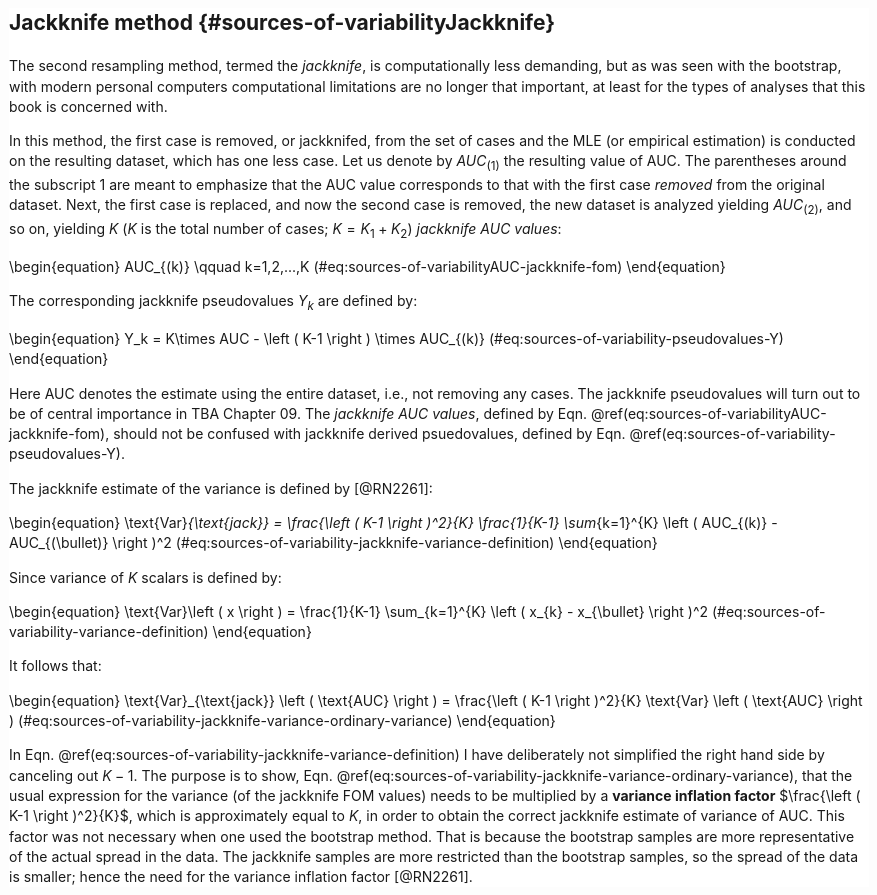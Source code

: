  
## Jackknife method {#sources-of-variabilityJackknife}

The second resampling method, termed the *jackknife*, is computationally less demanding, but as was seen with the bootstrap, with modern personal computers computational limitations are no longer that important, at least for the types of analyses that this book is concerned with.
 
In this method, the first case is removed, or jackknifed, from the set of cases and the MLE (or empirical estimation) is conducted on the resulting dataset, which has one less case. Let us denote by $AUC_{(1)}$ the resulting value of AUC. The parentheses around the subscript $1$ are meant to emphasize that the AUC value corresponds to that with the first case *removed* from the original dataset. Next, the first case is replaced, and now the second case is removed, the new dataset is analyzed yielding $AUC_{(2)}$, and so on, yielding $K$ ($K$ is the total number of cases; $K=K_1+K_2$) *jackknife AUC values*: 

\begin{equation} 
AUC_{(k)} \qquad k=1,2,...,K
(\#eq:sources-of-variabilityAUC-jackknife-fom)
\end{equation}

The corresponding jackknife pseudovalues $Y_k$ are defined by:

\begin{equation} 
Y_k = K\times AUC - \left ( K-1 \right ) \times AUC_{(k)}
(\#eq:sources-of-variability-pseudovalues-Y)
\end{equation}

Here AUC denotes the estimate using the entire dataset, i.e., not removing any cases. The jackknife pseudovalues will turn out to be of central importance in TBA Chapter 09. The *jackknife AUC values*, defined by Eqn. \@ref(eq:sources-of-variabilityAUC-jackknife-fom), should not be confused with jackknife derived psuedovalues, defined by Eqn. \@ref(eq:sources-of-variability-pseudovalues-Y). 

The jackknife estimate of the variance is defined by [@RN2261]:

\begin{equation} 
\text{Var}_{\text{jack}} = \frac{\left ( K-1 \right )^2}{K} \frac{1}{K-1} \sum_{k=1}^{K} \left ( AUC_{(k)} - AUC_{(\bullet)} \right )^2
(\#eq:sources-of-variability-jackknife-variance-definition)
\end{equation}

Since variance of $K$ scalars is defined by:

\begin{equation} 
\text{Var}\left ( x \right ) = \frac{1}{K-1} \sum_{k=1}^{K} \left ( x_{k} - x_{\bullet} \right )^2
(\#eq:sources-of-variability-variance-definition)
\end{equation}

It follows that:

\begin{equation} 
\text{Var}_{\text{jack}} \left ( \text{AUC} \right ) = \frac{\left ( K-1 \right )^2}{K} \text{Var} \left ( \text{AUC} \right )
(\#eq:sources-of-variability-jackknife-variance-ordinary-variance)
\end{equation}

In Eqn. \@ref(eq:sources-of-variability-jackknife-variance-definition) I have deliberately not simplified the right hand side by canceling out $K-1$. The purpose is to show, Eqn. \@ref(eq:sources-of-variability-jackknife-variance-ordinary-variance), that the usual expression for the variance (of the jackknife FOM values) needs to be multiplied by a **variance inflation factor**  $\frac{\left ( K-1 \right )^2}{K}$, which is approximately equal to $K$, in order to obtain the correct jackknife estimate of variance of AUC. This factor was not necessary when one used the bootstrap method. That is because the bootstrap samples are more representative of the actual spread in the data. The jackknife samples are more restricted than the bootstrap samples, so the spread of the data is smaller; hence the need for the variance inflation factor [@RN2261]. 
